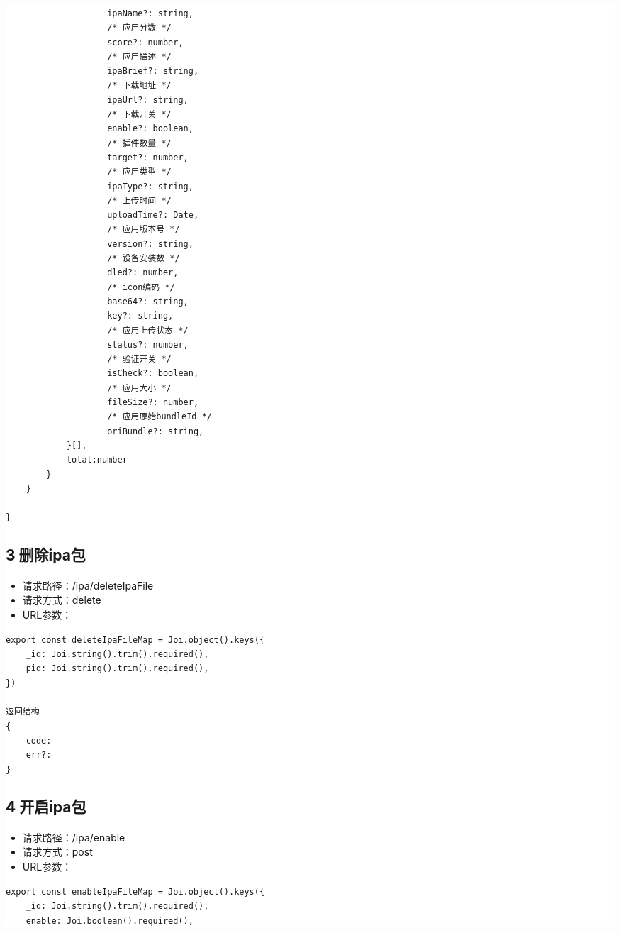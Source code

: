 ```
                    ipaName?: string,
                    /* 应用分数 */
                    score?: number,
                    /* 应用描述 */
                    ipaBrief?: string,
                    /* 下载地址 */
                    ipaUrl?: string,
                    /* 下载开关 */
                    enable?: boolean,
                    /* 插件数量 */
                    target?: number,
                    /* 应用类型 */
                    ipaType?: string,
                    /* 上传时间 */
                    uploadTime?: Date,
                    /* 应用版本号 */
                    version?: string,
                    /* 设备安装数 */
                    dled?: number,
                    /* icon编码 */
                    base64?: string,
                    key?: string,
                    /* 应用上传状态 */
                    status?: number,
                    /* 验证开关 */
                    isCheck?: boolean,
                    /* 应用大小 */
                    fileSize?: number,
                    /* 应用原始bundleId */
                    oriBundle?: string,
            }[],
            total:number
        }
    }

}
```
## 3 删除ipa包
- 请求路径：/ipa/deleteIpaFile
- 请求方式：delete
- URL参数：
```
export const deleteIpaFileMap = Joi.object().keys({
    _id: Joi.string().trim().required(),
    pid: Joi.string().trim().required(),
})

返回结构
{
    code:  
    err?:
}
```
## 4 开启ipa包
- 请求路径：/ipa/enable
- 请求方式：post
- URL参数：
```
export const enableIpaFileMap = Joi.object().keys({
    _id: Joi.string().trim().required(),
    enable: Joi.boolean().required(),
```